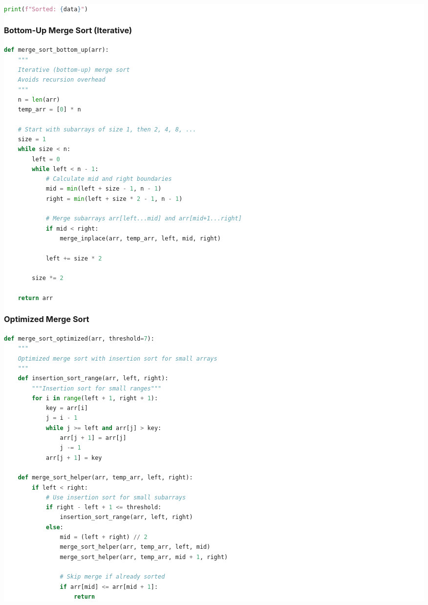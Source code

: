 ```python
print(f"Sorted: {data}")
```

### Bottom-Up Merge Sort (Iterative)

```python
def merge_sort_bottom_up(arr):
    """
    Iterative (bottom-up) merge sort
    Avoids recursion overhead
    """
    n = len(arr)
    temp_arr = [0] * n
    
    # Start with subarrays of size 1, then 2, 4, 8, ...
    size = 1
    while size < n:
        left = 0
        while left < n - 1:
            # Calculate mid and right boundaries
            mid = min(left + size - 1, n - 1)
            right = min(left + size * 2 - 1, n - 1)
            
            # Merge subarrays arr[left...mid] and arr[mid+1...right]
            if mid < right:
                merge_inplace(arr, temp_arr, left, mid, right)
            
            left += size * 2
        
        size *= 2
    
    return arr
```

### Optimized Merge Sort

```python
def merge_sort_optimized(arr, threshold=7):
    """
    Optimized merge sort with insertion sort for small arrays
    """
    def insertion_sort_range(arr, left, right):
        """Insertion sort for small ranges"""
        for i in range(left + 1, right + 1):
            key = arr[i]
            j = i - 1
            while j >= left and arr[j] > key:
                arr[j + 1] = arr[j]
                j -= 1
            arr[j + 1] = key
    
    def merge_sort_helper(arr, temp_arr, left, right):
        if left < right:
            # Use insertion sort for small subarrays
            if right - left + 1 <= threshold:
                insertion_sort_range(arr, left, right)
            else:
                mid = (left + right) // 2
                merge_sort_helper(arr, temp_arr, left, mid)
                merge_sort_helper(arr, temp_arr, mid + 1, right)
                
                # Skip merge if already sorted
                if arr[mid] <= arr[mid + 1]:
                    return
```